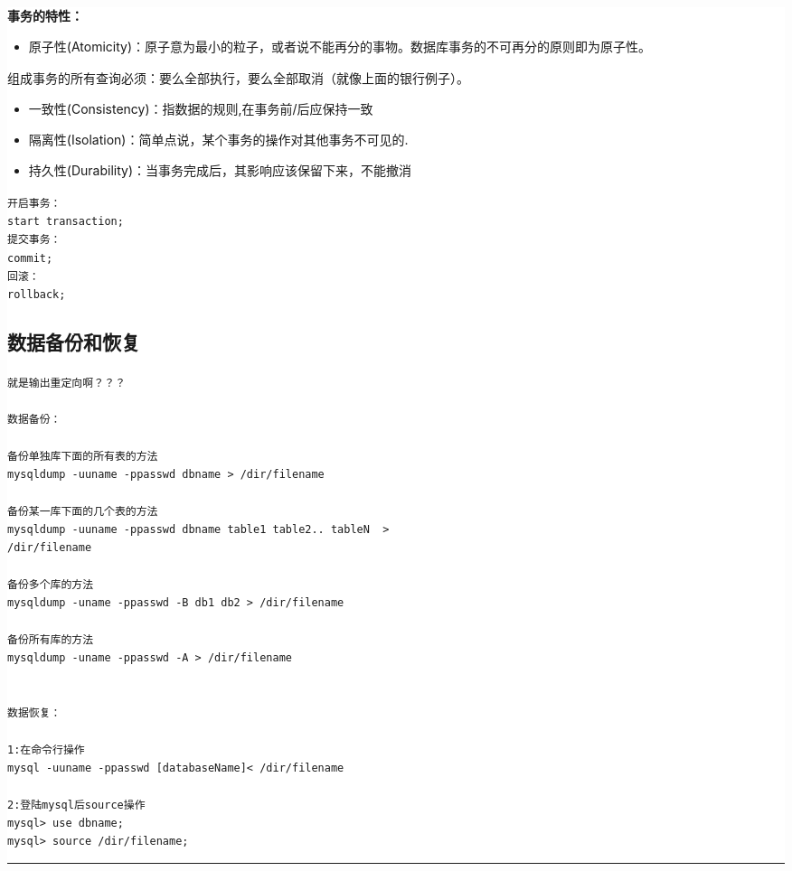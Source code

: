 **事务的特性：**

- 原子性(Atomicity)：原子意为最小的粒子，或者说不能再分的事物。数据库事务的不可再分的原则即为原子性。 

组成事务的所有查询必须：要么全部执行，要么全部取消（就像上面的银行例子）。

- 一致性(Consistency)：指数据的规则,在事务前/后应保持一致

- 隔离性(Isolation)：简单点说，某个事务的操作对其他事务不可见的.

- 持久性(Durability)：当事务完成后，其影响应该保留下来，不能撤消

```mysql
开启事务：
start transaction;
提交事务：
commit;
回滚：
rollback;

```

## 数据备份和恢复

```
就是输出重定向啊？？？

数据备份：

备份单独库下面的所有表的方法
mysqldump -uuname -ppasswd dbname > /dir/filename 

备份某一库下面的几个表的方法
mysqldump -uuname -ppasswd dbname table1 table2.. tableN  > 
/dir/filename 

备份多个库的方法
mysqldump -uname -ppasswd -B db1 db2 > /dir/filename 

备份所有库的方法 
mysqldump -uname -ppasswd -A > /dir/filename 


数据恢复：

1:在命令行操作
mysql -uuname -ppasswd [databaseName]< /dir/filename

2:登陆mysql后source操作
mysql> use dbname;
mysql> source /dir/filename;
```

---
